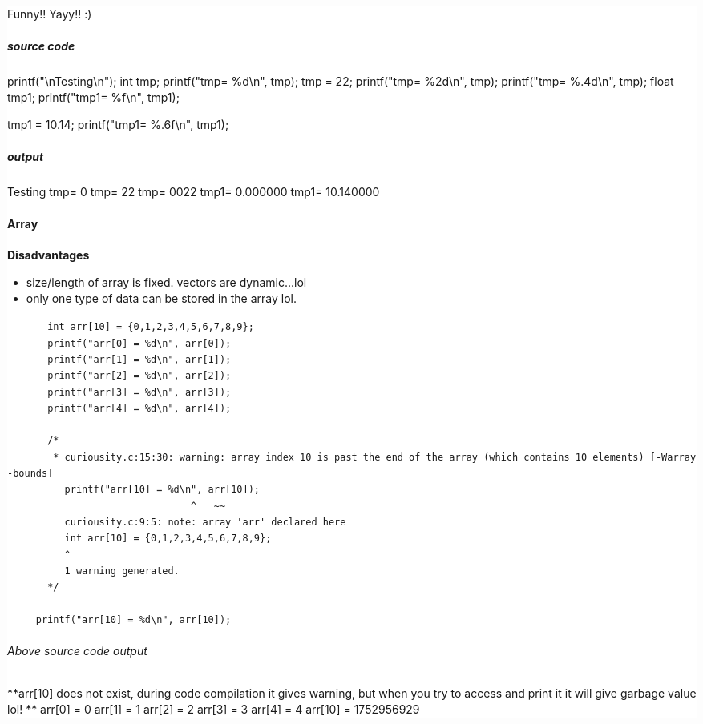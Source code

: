 Funny!! Yayy!! :)
##### source code
printf("\nTesting\n");
int tmp;
printf("tmp= %d\n", tmp);
tmp = 22;
printf("tmp= %2d\n", tmp);
printf("tmp= %.4d\n", tmp);
float tmp1;
printf("tmp1= %f\n", tmp1);

tmp1 = 10.14;
printf("tmp1= %.6f\n", tmp1);


##### output
Testing
tmp= 0
tmp= 22
tmp= 0022
tmp1= 0.000000
tmp1= 10.140000

#### Array
**Disadvantages**
-  size/length of array is fixed. vectors are dynamic...lol
-  only one type of data can be stored in the array lol.

```
       int arr[10] = {0,1,2,3,4,5,6,7,8,9};
       printf("arr[0] = %d\n", arr[0]);
       printf("arr[1] = %d\n", arr[1]);
       printf("arr[2] = %d\n", arr[2]);
       printf("arr[3] = %d\n", arr[3]);
       printf("arr[4] = %d\n", arr[4]);

       /*
        * curiousity.c:15:30: warning: array index 10 is past the end of the array (which contains 10 elements) [-Warray-bounds]
          printf("arr[10] = %d\n", arr[10]);
                                ^   ~~
          curiousity.c:9:5: note: array 'arr' declared here
          int arr[10] = {0,1,2,3,4,5,6,7,8,9};
          ^
          1 warning generated.
       */

     printf("arr[10] = %d\n", arr[10]);
```

###### Above source code output

**arr[10] does not exist, during code compilation it gives warning, but when you try to access and print it it will give garbage value lol! **
arr[0] = 0
arr[1] = 1
arr[2] = 2
arr[3] = 3
arr[4] = 4
arr[10] = 1752956929
